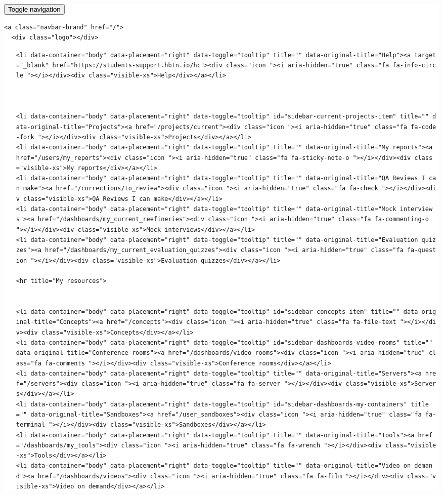 <body class="
    signed_in
    env_production

    " translate="no" data-theme-suffix="" data-checker-special-theme="">
      <input type="hidden" id="hbtn-slack-url" value="https://holberton-school-org.slack.com">
      <nav class="navbar navbar-default navbar-fixed-top topbar visible-xs">
  <div class="navbar-header">
    <button type="button" class="navbar-toggle collapsed" data-toggle="collapse" data-target="#navbar-mobile" aria-expanded="false">
      <span class="sr-only">Toggle navigation</span>
      <span class="icon-bar"></span>
      <span class="icon-bar"></span>
      <span class="icon-bar"></span>
    </button>

    <a class="navbar-brand" href="/">
      <div class="logo"></div>
</a>  </div>

  <div class="collapse navbar-collapse navigation" id="navbar-mobile">
    <ul class="nav navbar-nav">

    <li data-container="body" data-placement="right" data-toggle="tooltip" title="" data-original-title="Help"><a target="_blank" href="https://students-support.hbtn.io/hc"><div class="icon "><i aria-hidden="true" class="fa fa-info-circle "></i></div><div class="visible-xs">Help</div></a></li>



    <li data-container="body" data-placement="right" data-toggle="tooltip" id="sidebar-current-projects-item" title="" data-original-title="Projects"><a href="/projects/current"><div class="icon "><i aria-hidden="true" class="fa fa-code-fork "></i></div><div class="visible-xs">Projects</div></a></li>
    <li data-container="body" data-placement="right" data-toggle="tooltip" title="" data-original-title="My reports"><a href="/users/my_reports"><div class="icon "><i aria-hidden="true" class="fa fa-sticky-note-o "></i></div><div class="visible-xs">My reports</div></a></li>
    <li data-container="body" data-placement="right" data-toggle="tooltip" title="" data-original-title="QA Reviews I can make"><a href="/corrections/to_review"><div class="icon "><i aria-hidden="true" class="fa fa-check "></i></div><div class="visible-xs">QA Reviews I can make</div></a></li>
    <li data-container="body" data-placement="right" data-toggle="tooltip" title="" data-original-title="Mock interviews"><a href="/dashboards/my_current_reefineries"><div class="icon "><i aria-hidden="true" class="fa fa-commenting-o "></i></div><div class="visible-xs">Mock interviews</div></a></li>
    <li data-container="body" data-placement="right" data-toggle="tooltip" title="" data-original-title="Evaluation quizzes"><a href="/dashboards/my_current_evaluation_quizzes"><div class="icon "><i aria-hidden="true" class="fa fa-question "></i></div><div class="visible-xs">Evaluation quizzes</div></a></li>

    <hr title="My resources">


    <li data-container="body" data-placement="right" data-toggle="tooltip" id="sidebar-concepts-item" title="" data-original-title="Concepts"><a href="/concepts"><div class="icon "><i aria-hidden="true" class="fa fa-file-text "></i></div><div class="visible-xs">Concepts</div></a></li>
    <li data-container="body" data-placement="right" data-toggle="tooltip" id="sidebar-dashboards-video-rooms" title="" data-original-title="Conference rooms"><a href="/dashboards/video_rooms"><div class="icon "><i aria-hidden="true" class="fa fa-comments "></i></div><div class="visible-xs">Conference rooms</div></a></li>
    <li data-container="body" data-placement="right" data-toggle="tooltip" title="" data-original-title="Servers"><a href="/servers"><div class="icon "><i aria-hidden="true" class="fa fa-server "></i></div><div class="visible-xs">Servers</div></a></li>
    <li data-container="body" data-placement="right" data-toggle="tooltip" id="sidebar-dashboards-my-containers" title="" data-original-title="Sandboxes"><a href="/user_sandboxes"><div class="icon "><i aria-hidden="true" class="fa fa-terminal "></i></div><div class="visible-xs">Sandboxes</div></a></li>
    <li data-container="body" data-placement="right" data-toggle="tooltip" title="" data-original-title="Tools"><a href="/dashboards/my_tools"><div class="icon "><i aria-hidden="true" class="fa fa-wrench "></i></div><div class="visible-xs">Tools</div></a></li>
    <li data-container="body" data-placement="right" data-toggle="tooltip" title="" data-original-title="Video on demand"><a href="/dashboards/videos"><div class="icon "><i aria-hidden="true" class="fa fa-film "></i></div><div class="visible-xs">Video on demand</div></a></li>